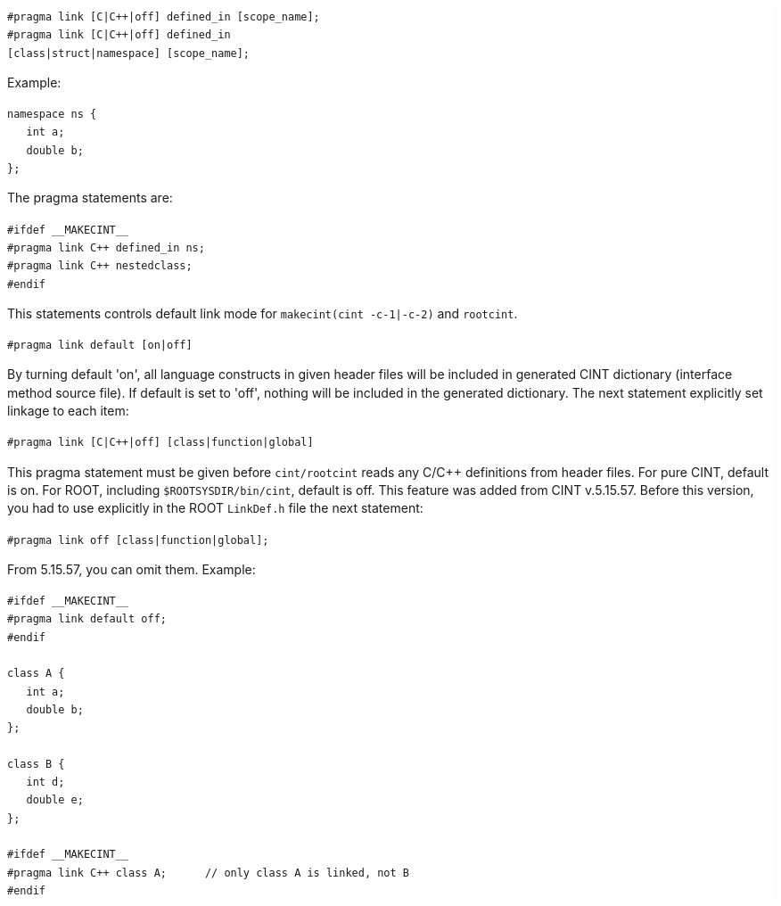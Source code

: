 ``` {.cpp}
#pragma link [C|C++|off] defined_in [scope_name];
#pragma link [C|C++|off] defined_in 
[class|struct|namespace] [scope_name];
```

Example:

``` {.cpp}
namespace ns {
   int a;
   double b;
};
```

The pragma statements are:

``` {.cpp}
#ifdef __MAKECINT__
#pragma link C++ defined_in ns;
#pragma link C++ nestedclass;
#endif
```

This statements controls default link mode for
`makecint(cint -c-1|-c-2)` and `rootcint`.

``` {.cpp}
#pragma link default [on|off]
```

By turning default 'on', all language constructs in given header files
will be included in generated CINT dictionary (interface method source
file). If default is set to 'off', nothing will be included in the
generated dictionary. The next statement explicitly set linkage to each
item:

``` {.cpp}
#pragma link [C|C++|off] [class|function|global]
```

This pragma statement must be given before `cint/rootcint` reads any
C/C++ definitions from header files. For pure CINT, default is on. For
ROOT, including `$ROOTSYSDIR/bin/cint`, default is off. This feature was
added from CINT v.5.15.57. Before this version, you had to use
explicitly in the ROOT `LinkDef.h` file the next statement:

``` {.cpp}
#pragma link off [class|function|global];
```

From 5.15.57, you can omit them. Example:

``` {.cpp}
#ifdef __MAKECINT__
#pragma link default off;
#endif

class A {
   int a;
   double b;
};

class B {
   int d;
   double e;
};

#ifdef __MAKECINT__
#pragma link C++ class A;      // only class A is linked, not B
#endif
```